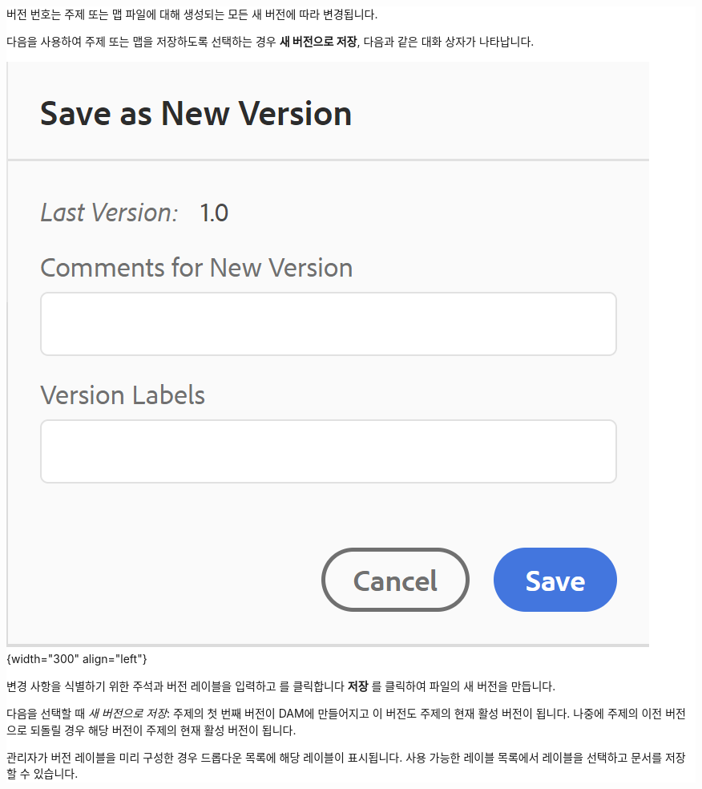 버전 번호는 주제 또는 맵 파일에 대해 생성되는 모든 새 버전에 따라 변경됩니다.

다음을 사용하여 주제 또는 맵을 저장하도록 선택하는 경우 **새 버전으로 저장**, 다음과 같은 대화 상자가 나타납니다.

![](images/save-as-new-version-dialog.PNG){width="300" align="left"}

변경 사항을 식별하기 위한 주석과 버전 레이블을 입력하고 를 클릭합니다 **저장** 를 클릭하여 파일의 새 버전을 만듭니다.

다음을 선택할 때 *새 버전으로 저장*: 주제의 첫 번째 버전이 DAM에 만들어지고 이 버전도 주제의 현재 활성 버전이 됩니다. 나중에 주제의 이전 버전으로 되돌릴 경우 해당 버전이 주제의 현재 활성 버전이 됩니다.

관리자가 버전 레이블을 미리 구성한 경우 드롭다운 목록에 해당 레이블이 표시됩니다. 사용 가능한 레이블 목록에서 레이블을 선택하고 문서를 저장할 수 있습니다.
